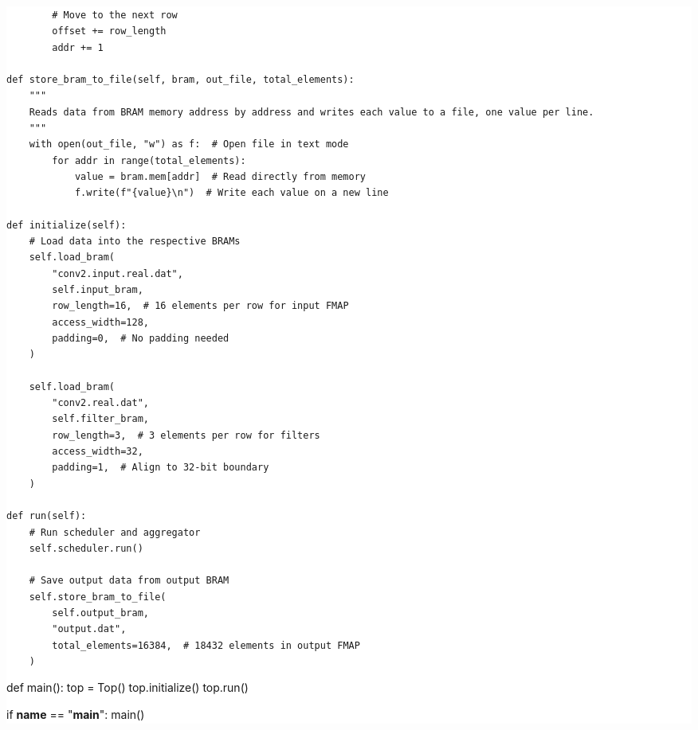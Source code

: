             # Move to the next row
            offset += row_length
            addr += 1

    def store_bram_to_file(self, bram, out_file, total_elements):
        """
        Reads data from BRAM memory address by address and writes each value to a file, one value per line.
        """
        with open(out_file, "w") as f:  # Open file in text mode
            for addr in range(total_elements):
                value = bram.mem[addr]  # Read directly from memory
                f.write(f"{value}\n")  # Write each value on a new line

    def initialize(self):
        # Load data into the respective BRAMs
        self.load_bram(
            "conv2.input.real.dat", 
            self.input_bram, 
            row_length=16,  # 16 elements per row for input FMAP
            access_width=128, 
            padding=0,  # No padding needed
        )

        self.load_bram(
            "conv2.real.dat", 
            self.filter_bram, 
            row_length=3,  # 3 elements per row for filters
            access_width=32, 
            padding=1,  # Align to 32-bit boundary
        )

    def run(self):
        # Run scheduler and aggregator
        self.scheduler.run()

        # Save output data from output BRAM
        self.store_bram_to_file(
            self.output_bram, 
            "output.dat", 
            total_elements=16384,  # 18432 elements in output FMAP
        )

def main():
    top = Top()
    top.initialize()
    top.run()

if __name__ == "__main__":
    main()
